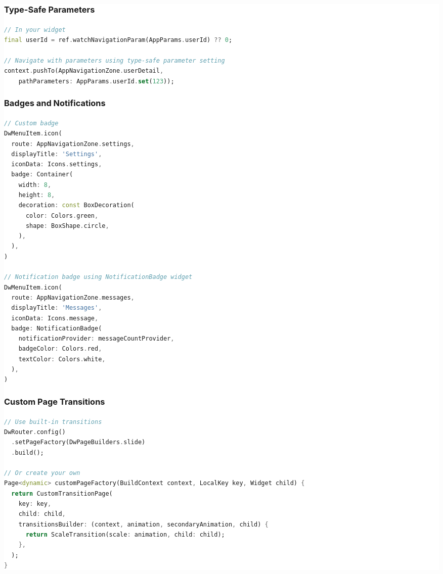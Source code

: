 ### Type-Safe Parameters

```dart
// In your widget
final userId = ref.watchNavigationParam(AppParams.userId) ?? 0;

// Navigate with parameters using type-safe parameter setting
context.pushTo(AppNavigationZone.userDetail,
    pathParameters: AppParams.userId.set(123));
```

### Badges and Notifications

```dart
// Custom badge
DwMenuItem.icon(
  route: AppNavigationZone.settings,
  displayTitle: 'Settings',
  iconData: Icons.settings,
  badge: Container(
    width: 8,
    height: 8,
    decoration: const BoxDecoration(
      color: Colors.green,
      shape: BoxShape.circle,
    ),
  ),
)

// Notification badge using NotificationBadge widget
DwMenuItem.icon(
  route: AppNavigationZone.messages,
  displayTitle: 'Messages',
  iconData: Icons.message,
  badge: NotificationBadge(
    notificationProvider: messageCountProvider,
    badgeColor: Colors.red,
    textColor: Colors.white,
  ),
)
```

### Custom Page Transitions

```dart
// Use built-in transitions
DwRouter.config()
  .setPageFactory(DwPageBuilders.slide)
  .build();

// Or create your own
Page<dynamic> customPageFactory(BuildContext context, LocalKey key, Widget child) {
  return CustomTransitionPage(
    key: key,
    child: child,
    transitionsBuilder: (context, animation, secondaryAnimation, child) {
      return ScaleTransition(scale: animation, child: child);
    },
  );
}
```
